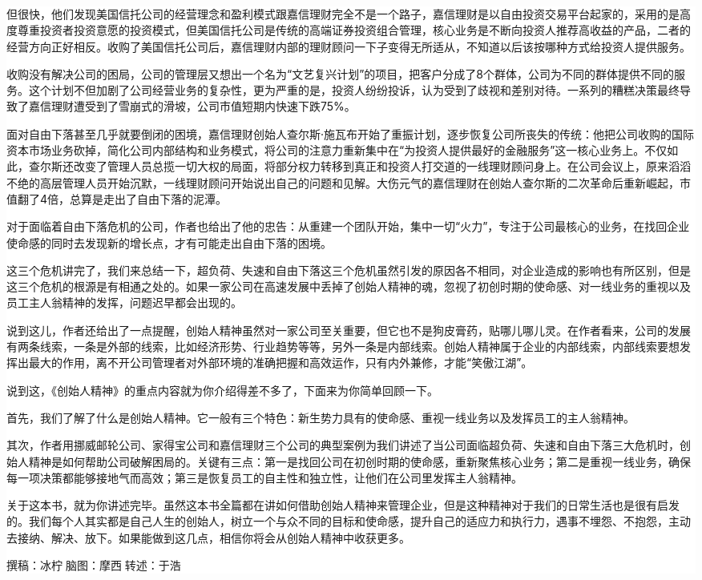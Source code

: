 但很快，他们发现美国信托公司的经营理念和盈利模式跟嘉信理财完全不是一个路子，嘉信理财是以自由投资交易平台起家的，采用的是高度尊重投资者投资意愿的投资模式，但美国信托公司是传统的高端证券投资组合管理，核心业务是不断向投资人推荐高收益的产品，二者的经营方向正好相反。收购了美国信托公司后，嘉信理财内部的理财顾问一下子变得无所适从，不知道以后该按哪种方式给投资人提供服务。

收购没有解决公司的困局，公司的管理层又想出一个名为“文艺复兴计划”的项目，把客户分成了8个群体，公司为不同的群体提供不同的服务。这个计划不但加剧了公司经营业务的复杂性，更为严重的是，投资人纷纷投诉，认为受到了歧视和差别对待。一系列的糟糕决策最终导致了嘉信理财遭受到了雪崩式的滑坡，公司市值短期内快速下跌75%。

面对自由下落甚至几乎就要倒闭的困境，嘉信理财创始人查尔斯·施瓦布开始了重振计划，逐步恢复公司所丧失的传统：他把公司收购的国际资本市场业务砍掉，简化公司内部结构和业务模式，将公司的注意力重新集中在“为投资人提供最好的金融服务”这一核心业务上。不仅如此，查尔斯还改变了管理人员总揽一切大权的局面，将部分权力转移到真正和投资人打交道的一线理财顾问身上。在公司会议上，原来滔滔不绝的高层管理人员开始沉默，一线理财顾问开始说出自己的问题和见解。大伤元气的嘉信理财在创始人查尔斯的二次革命后重新崛起，市值翻了4倍，总算是走出了自由下落的泥潭。

对于面临着自由下落危机的公司，作者也给出了他的忠告：从重建一个团队开始，集中一切“火力”，专注于公司最核心的业务，在找回企业使命感的同时去发现新的增长点，才有可能走出自由下落的困境。

这三个危机讲完了，我们来总结一下，超负荷、失速和自由下落这三个危机虽然引发的原因各不相同，对企业造成的影响也有所区别，但是这三个危机的根源是有相通之处的。如果一家公司在高速发展中丢掉了创始人精神的魂，忽视了初创时期的使命感、对一线业务的重视以及员工主人翁精神的发挥，问题迟早都会出现的。

说到这儿，作者还给出了一点提醒，创始人精神虽然对一家公司至关重要，但它也不是狗皮膏药，贴哪儿哪儿灵。在作者看来，公司的发展有两条线索，一条是外部的线索，比如经济形势、行业趋势等等，另外一条是内部线索。创始人精神属于企业的内部线索，内部线索要想发挥出最大的作用，离不开公司管理者对外部环境的准确把握和高效运作，只有内外兼修，才能“笑傲江湖”。

说到这，《创始人精神》的重点内容就为你介绍得差不多了，下面来为你简单回顾一下。

首先，我们了解了什么是创始人精神。它一般有三个特色：新生势力具有的使命感、重视一线业务以及发挥员工的主人翁精神。

其次，作者用挪威邮轮公司、家得宝公司和嘉信理财三个公司的典型案例为我们讲述了当公司面临超负荷、失速和自由下落三大危机时，创始人精神是如何帮助公司破解困局的。关键有三点：第一是找回公司在初创时期的使命感，重新聚焦核心业务；第二是重视一线业务，确保每一项决策都能够接地气而高效；第三是恢复员工的自主性和独立性，让他们在公司里发挥主人翁精神。

关于这本书，就为你讲述完毕。虽然这本书全篇都在讲如何借助创始人精神来管理企业，但是这种精神对于我们的日常生活也是很有启发的。我们每个人其实都是自己人生的创始人，树立一个与众不同的目标和使命感，提升自己的适应力和执行力，遇事不埋怨、不抱怨，主动去接纳、解决、放下。如果能做到这几点，相信你将会从创始人精神中收获更多。

撰稿：冰柠
脑图：摩西
转述：于浩